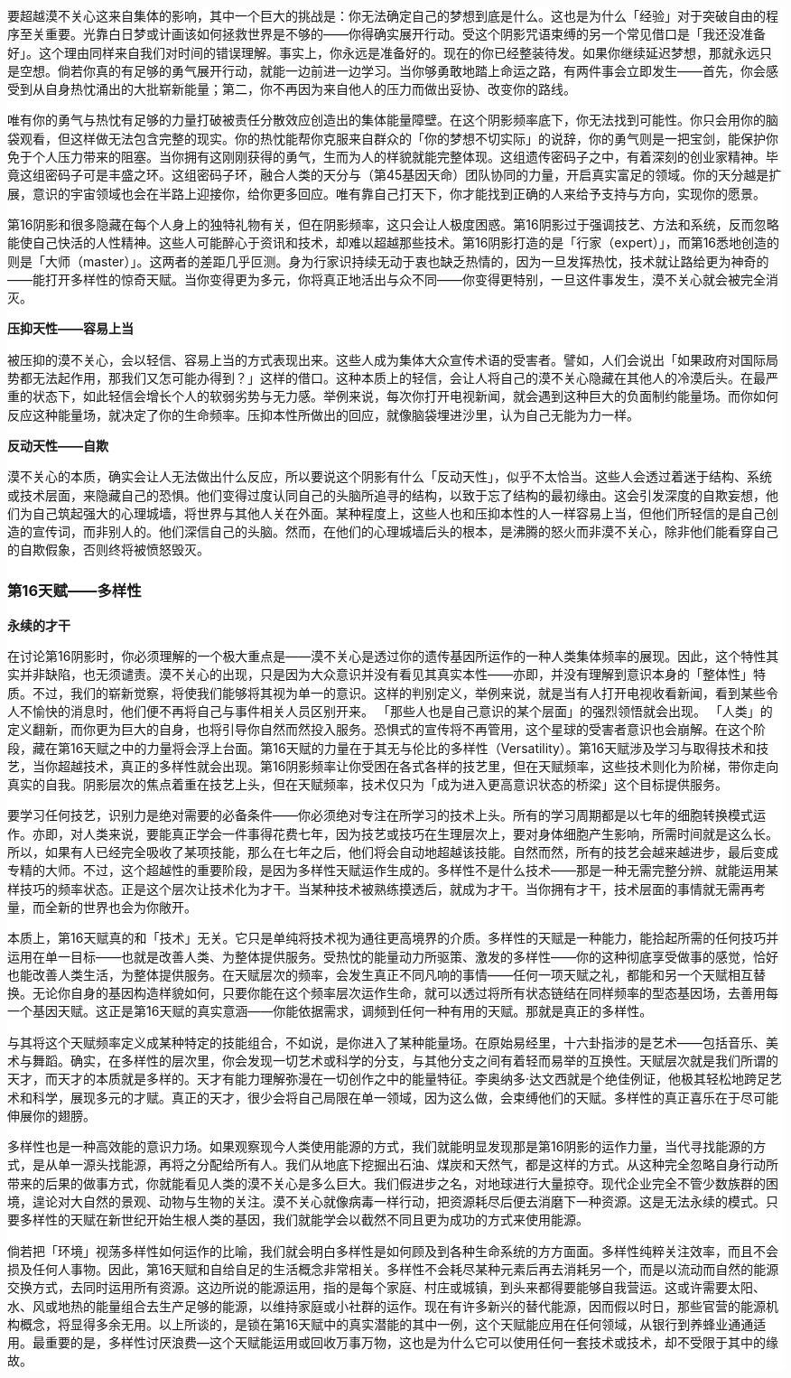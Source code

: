 要超越漠不关心这来自集体的影响，其中一个巨大的挑战是：你无法确定自己的梦想到底是什么。这也是为什么「经验」对于突破自由的程序至关重要。光靠白日梦或计画该如何拯救世界是不够的——你得确实展开行动。受这个阴影咒语束缚的另一个常见借口是「我还没准备好」。这个理由同样来自我们对时间的错误理解。事实上，你永远是准备好的。现在的你已经整装待发。如果你继续延迟梦想，那就永远只是空想。倘若你真的有足够的勇气展开行动，就能一边前进一边学习。当你够勇敢地踏上命运之路，有两件事会立即发生——首先，你会感受到从自身热忱涌出的大批崭新能量；第二，你不再因为来自他人的压力而做出妥协、改变你的路线。

唯有你的勇气与热忱有足够的力量打破被责任分散效应创造出的集体能量障壁。在这个阴影频率底下，你无法找到可能性。你只会用你的脑袋观看，但这样做无法包含完整的现实。你的热忱能帮你克服来自群众的「你的梦想不切实际」的说辞，你的勇气则是一把宝剑，能保护你免于个人压力带来的阻塞。当你拥有这刚刚获得的勇气，生而为人的样貌就能完整体现。这组遗传密码子之中，有着深刻的创业家精神。毕竟这组密码子可是丰盛之环。这组密码子环，融合人类的天分与（第45基因天命）团队协同的力量，开启真实富足的领域。你的天分越是扩展，意识的宇宙领域也会在半路上迎接你，给你更多回应。唯有靠自己打天下，你才能找到正确的人来给予支持与方向，实现你的愿景。

第16阴影和很多隐藏在每个人身上的独特礼物有关，但在阴影频率，这只会让人极度困惑。第16阴影过于强调技艺、方法和系统，反而忽略能使自己快活的人性精神。这些人可能醉心于资讯和技术，却难以超越那些技术。第16阴影打造的是「行家（expert）」，而第16悉地创造的则是「大师（master）」。这两者的差距几乎叵测。身为行家识持续无动于衷也缺乏热情的，因为一旦发挥热忱，技术就让路给更为神奇的——能打开多样性的惊奇天赋。当你变得更为多元，你将真正地活出与众不同——你变得更特别，一旦这件事发生，漠不关心就会被完全消灭。

**压抑天性——容易上当**

被压抑的漠不关心，会以轻信、容易上当的方式表现出来。这些人成为集体大众宣传术语的受害者。譬如，人们会说出「如果政府对国际局势都无法起作用，那我们又怎可能办得到？」这样的借口。这种本质上的轻信，会让人将自己的漠不关心隐藏在其他人的冷漠后头。在最严重的状态下，如此轻信会增长个人的软弱劣势与无力感。举例来说，每次你打开电视新闻，就会遇到这种巨大的负面制约能量场。而你如何反应这种能量场，就决定了你的生命频率。压抑本性所做出的回应，就像脑袋埋进沙里，认为自己无能为力一样。

**反动天性——自欺**

漠不关心的本质，确实会让人无法做出什么反应，所以要说这个阴影有什么「反动天性」，似乎不太恰当。这些人会透过着迷于结构、系统或技术层面，来隐藏自己的恐惧。他们变得过度认同自己的头脑所追寻的结构，以致于忘了结构的最初缘由。这会引发深度的自欺妄想，他们为自己筑起强大的心理城墙，将世界与其他人关在外面。某种程度上，这些人也和压抑本性的人一样容易上当，但他们所轻信的是自己创造的宣传词，而非别人的。他们深信自己的头脑。然而，在他们的心理城墙后头的根本，是沸腾的怒火而非漠不关心，除非他们能看穿自己的自欺假象，否则终将被愤怒毁灭。

### 第16天赋——多样性

**永续的才干**

在讨论第16阴影时，你必须理解的一个极大重点是——漠不关心是透过你的遗传基因所运作的一种人类集体频率的展现。因此，这个特性其实并非缺陷，也无须谴责。漠不关心的出现，只是因为大众意识并没有看见其真实本性——亦即，并没有理解到意识本身的「整体性」特质。不过，我们的崭新觉察，将使我们能够将其视为单一的意识。这样的判别定义，举例来说，就是当有人打开电视收看新闻，看到某些令人不愉快的消息时，他们便不再将自己与事件相关人员区别开来。 「那些人也是自己意识的某个层面」的强烈领悟就会出现。 「人类」的定义翻新，而你更为巨大的自身，也将引导你自然而然投入服务。恐惧式的宣传将不再管用，这个星球的受害者意识也会崩解。在这个阶段，藏在第16天赋之中的力量将会浮上台面。第16天赋的力量在于其无与伦比的多样性（Versatility）。第16天赋涉及学习与取得技术和技艺，当你超越技术，真正的多样性就会出现。第16阴影频率让你受困在各式各样的技艺里，但在天赋频率，这些技术则化为阶梯，带你走向真实的自我。阴影层次的焦点着重在技艺上头，但在天赋频率，技术仅只为「成为进入更高意识状态的桥梁」这个目标提供服务。

要学习任何技艺，识别力是绝对需要的必备条件——你必须绝对专注在所学习的技术上头。所有的学习周期都是以七年的细胞转换模式运作。亦即，对人类来说，要能真正学会一件事得花费七年，因为技艺或技巧在生理层次上，要对身体细胞产生影响，所需时间就是这么长。所以，如果有人已经完全吸收了某项技能，那么在七年之后，他们将会自动地超越该技能。自然而然，所有的技艺会越来越进步，最后变成专精的大师。不过，这个超越性的重要阶段，是因为多样性天赋运作生成的。多样性不是什么技术——那是一种无需完整分辨、就能运用某样技巧的频率状态。正是这个层次让技术化为才干。当某种技术被熟练摸透后，就成为才干。当你拥有才干，技术层面的事情就无需再考量，而全新的世界也会为你敞开。

本质上，第16天赋真的和「技术」无关。它只是单纯将技术视为通往更高境界的介质。多样性的天赋是一种能力，能拾起所需的任何技巧并运用在单一目标——也就是改善人类、为整体提供服务。受热忱的能量动力所驱策、激发的多样性——你的这种彻底享受做事的感觉，恰好也能改善人类生活，为整体提供服务。在天赋层次的频率，会发生真正不同凡响的事情——任何一项天赋之礼，都能和另一个天赋相互替换。无论你自身的基因构造样貌如何，只要你能在这个频率层次运作生命，就可以透过将所有状态链结在同样频率的型态基因场，去善用每一个基因天赋。这正是第16天赋的真实意涵——你能依据需求，调频到任何一种有用的天赋。那就是真正的多样性。

与其将这个天赋频率定义成某种特定的技能组合，不如说，是你进入了某种能量场。在原始易经里，十六卦指涉的是艺术——包括音乐、美术与舞蹈。确实，在多样性的层次里，你会发现一切艺术或科学的分支，与其他分支之间有着轻而易举的互换性。天赋层次就是我们所谓的天才，而天才的本质就是多样的。天才有能力理解弥漫在一切创作之中的能量特征。李奥纳多·达文西就是个绝佳例证，他极其轻松地跨足艺术和科学，展现多元的才赋。真正的天才，很少会将自己局限在单一领域，因为这么做，会束缚他们的天赋。多样性的真正喜乐在于尽可能伸展你的翅膀。

多样性也是一种高效能的意识力场。如果观察现今人类使用能源的方式，我们就能明显发现那是第16阴影的运作力量，当代寻找能源的方式，是从单一源头找能源，再将之分配给所有人。我们从地底下挖掘出石油、煤炭和天然气，都是这样的方式。从这种完全忽略自身行动所带来的后果的做事方式，你就能看见人类的漠不关心是多么巨大。我们假进步之名，对地球进行大量掠夺。现代企业完全不管少数族群的困境，遑论对大自然的景观、动物与生物的关注。漠不关心就像病毒一样行动，把资源耗尽后便去消磨下一种资源。这是无法永续的模式。只要多样性的天赋在新世纪开始生根人类的基因，我们就能学会以截然不同且更为成功的方式来使用能源。

倘若把「环境」视荡多样性如何运作的比喻，我们就会明白多样性是如何顾及到各种生命系统的方方面面。多样性纯粹关注效率，而且不会损及任何人事物。因此，第16天赋和自给自足的生活概念非常相关。多样性不会耗尽某种元素后再去消耗另一个，而是以流动而自然的能源交换方式，去同时运用所有资源。这边所说的能源运用，指的是每个家庭、村庄或城镇，到头来都得要能够自我营运。这或许需要太阳、水、风或地热的能量组合去生产足够的能源，以维持家庭或小社群的运作。现在有许多新兴的替代能源，因而假以时日，那些官营的能源机构概念，将显得多余无用。以上所谈的，是锁在第16天赋中的真实潜能的其中一例，这个天赋能应用在任何领域，从银行到养蜂业通通适用。最重要的是，多样性讨厌浪费—这个天赋能运用或回收万事万物，这也是为什么它可以使用任何一套技术或技术，却不受限于其中的缘故。
